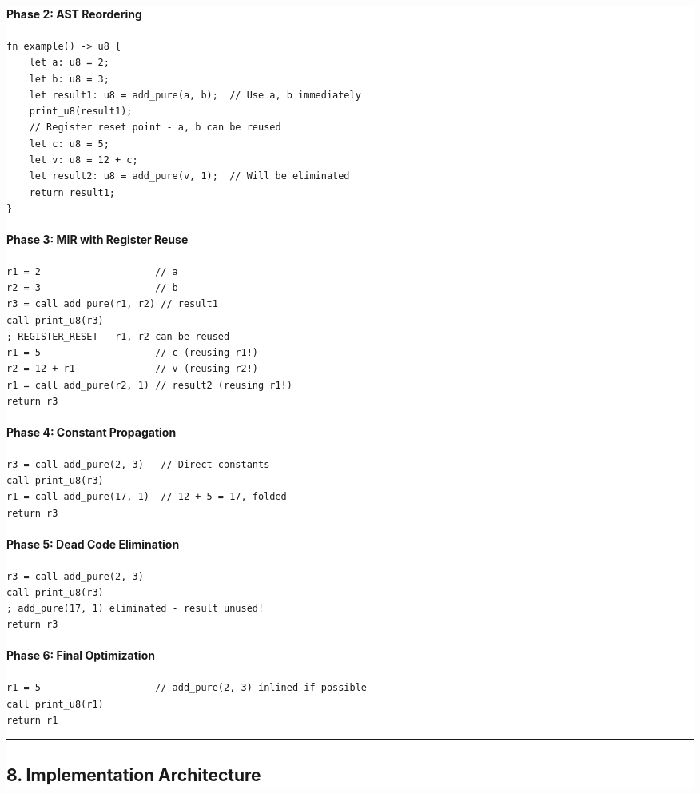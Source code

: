 #### Phase 2: AST Reordering
```minz
fn example() -> u8 {
    let a: u8 = 2;
    let b: u8 = 3;
    let result1: u8 = add_pure(a, b);  // Use a, b immediately
    print_u8(result1);
    // Register reset point - a, b can be reused
    let c: u8 = 5;
    let v: u8 = 12 + c;
    let result2: u8 = add_pure(v, 1);  // Will be eliminated
    return result1;
}
```

#### Phase 3: MIR with Register Reuse
```mir
r1 = 2                    // a
r2 = 3                    // b  
r3 = call add_pure(r1, r2) // result1
call print_u8(r3)
; REGISTER_RESET - r1, r2 can be reused
r1 = 5                    // c (reusing r1!)
r2 = 12 + r1              // v (reusing r2!)
r1 = call add_pure(r2, 1) // result2 (reusing r1!)
return r3
```

#### Phase 4: Constant Propagation
```mir
r3 = call add_pure(2, 3)   // Direct constants
call print_u8(r3)
r1 = call add_pure(17, 1)  // 12 + 5 = 17, folded
return r3
```

#### Phase 5: Dead Code Elimination
```mir
r3 = call add_pure(2, 3)
call print_u8(r3)
; add_pure(17, 1) eliminated - result unused!
return r3
```

#### Phase 6: Final Optimization
```mir
r1 = 5                    // add_pure(2, 3) inlined if possible
call print_u8(r1)
return r1
```

---

## 8. Implementation Architecture
